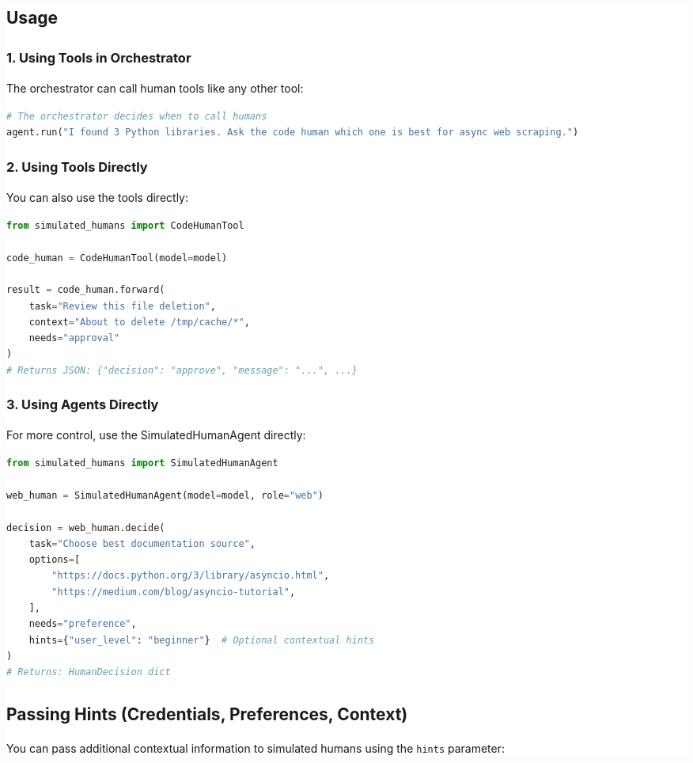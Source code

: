 ## Usage

### 1. Using Tools in Orchestrator

The orchestrator can call human tools like any other tool:

```python
# The orchestrator decides when to call humans
agent.run("I found 3 Python libraries. Ask the code human which one is best for async web scraping.")
```

### 2. Using Tools Directly

You can also use the tools directly:

```python
from simulated_humans import CodeHumanTool

code_human = CodeHumanTool(model=model)

result = code_human.forward(
    task="Review this file deletion",
    context="About to delete /tmp/cache/*",
    needs="approval"
)
# Returns JSON: {"decision": "approve", "message": "...", ...}
```

### 3. Using Agents Directly

For more control, use the SimulatedHumanAgent directly:

```python
from simulated_humans import SimulatedHumanAgent

web_human = SimulatedHumanAgent(model=model, role="web")

decision = web_human.decide(
    task="Choose best documentation source",
    options=[
        "https://docs.python.org/3/library/asyncio.html",
        "https://medium.com/blog/asyncio-tutorial",
    ],
    needs="preference",
    hints={"user_level": "beginner"}  # Optional contextual hints
)
# Returns: HumanDecision dict
```

## Passing Hints (Credentials, Preferences, Context)

You can pass additional contextual information to simulated humans using the `hints` parameter:
